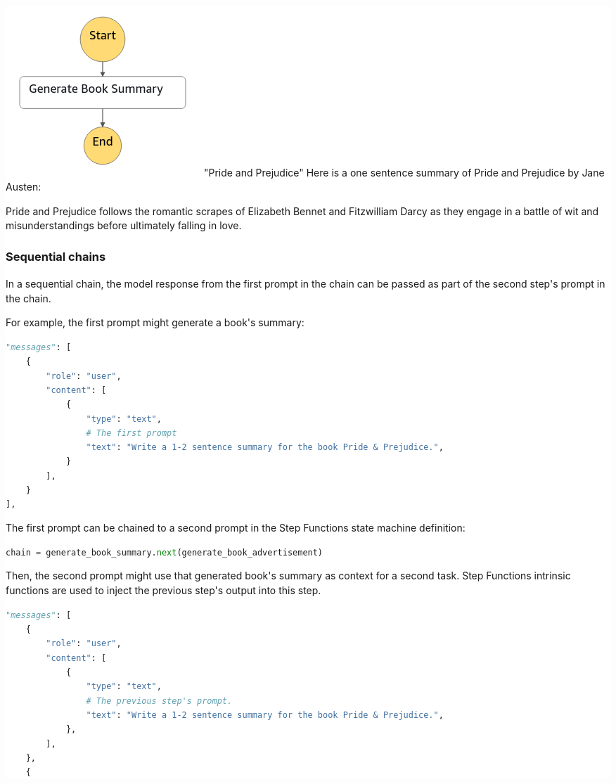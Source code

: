 <td width="250px"><img src="docs/screenshots/prompt_templating.png" alt="Screenshot" /></td>
<td>"Pride and Prejudice"</td>
<td>
Here is a one sentence summary of Pride and Prejudice by Jane Austen:

Pride and Prejudice follows the romantic scrapes of Elizabeth Bennet
and Fitzwilliam Darcy as they engage in a battle of wit and
misunderstandings before ultimately falling in love.
</td>
</tr>
</table>

### Sequential chains

In a sequential chain, the model response from the first prompt in the chain
can be passed as part of the second step's prompt in the chain.

For example, the first prompt might generate a book's summary:
```python
"messages": [
    {
        "role": "user",
        "content": [
            {
                "type": "text",
                # The first prompt
                "text": "Write a 1-2 sentence summary for the book Pride & Prejudice.",
            }
        ],
    }
],
```

The first prompt can be chained to a second prompt in the Step Functions state machine definition:
```python
chain = generate_book_summary.next(generate_book_advertisement)
```

Then, the second prompt might use that generated book's summary
as context for a second task. Step Functions intrinsic functions
are used to inject the previous step's output into this step.
```python
"messages": [
    {
        "role": "user",
        "content": [
            {
                "type": "text",
                # The previous step's prompt.
                "text": "Write a 1-2 sentence summary for the book Pride & Prejudice.",
            },
        ],
    },
    {
```